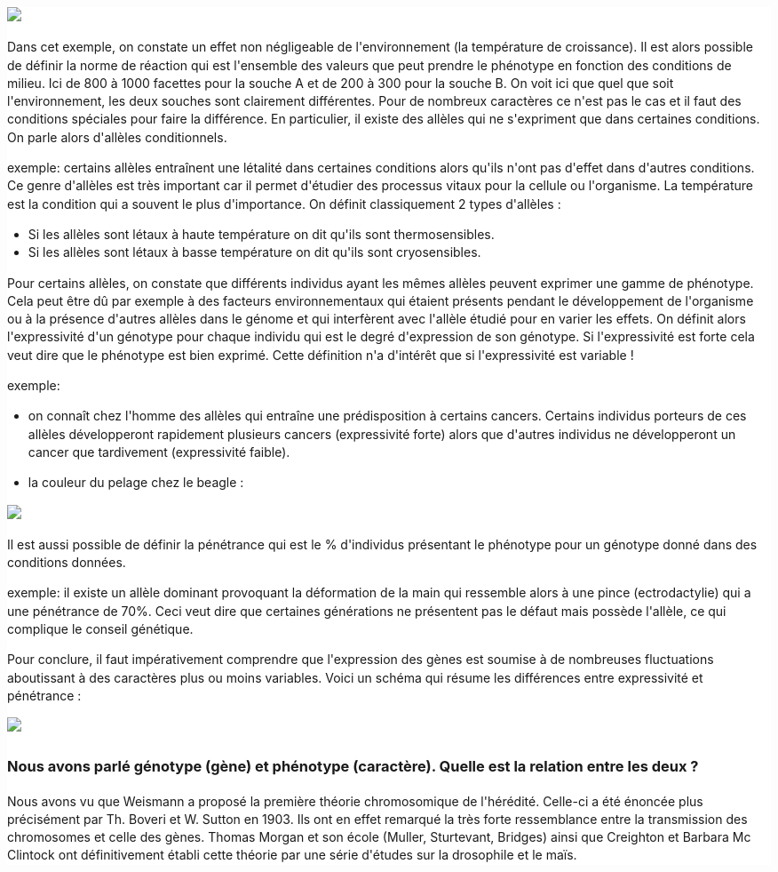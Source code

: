 ![](img/02/image006.jpg)

Dans cet exemple, on constate un effet non négligeable de l'environnement (la température de croissance). Il est alors possible de définir la norme de réaction qui est l'ensemble des valeurs que peut prendre le phénotype en fonction des conditions de milieu. Ici de 800 à 1000 facettes pour la souche A et de 200 à 300 pour la souche B. On voit ici que quel que soit l'environnement, les deux souches sont clairement différentes. Pour de nombreux caractères ce n'est pas le cas et il faut des conditions spéciales pour faire la différence. En particulier, il existe des allèles qui ne s'expriment que dans certaines conditions. On parle alors d'allèles conditionnels.

exemple: certains allèles entraînent une létalité dans certaines conditions alors qu'ils n'ont pas d'effet dans d'autres conditions. Ce genre d'allèles est très important car il permet d'étudier des processus vitaux pour la cellule ou l'organisme. La température est la condition qui a souvent le plus d'importance. On définit classiquement 2 types d'allèles :

- Si les allèles sont létaux à haute température on dit qu'ils sont thermosensibles. 
- Si les allèles sont létaux à basse température on dit qu'ils sont cryosensibles.

Pour certains allèles, on constate que différents individus ayant les mêmes allèles peuvent exprimer une gamme de phénotype. Cela peut être dû par exemple à des facteurs environnementaux qui étaient présents pendant le développement de l'organisme ou à la présence d'autres allèles dans le génome et qui interfèrent avec l'allèle étudié pour en varier les effets. On définit alors l'expressivité d'un génotype pour chaque individu qui est le degré d'expression de son génotype. Si l'expressivité est forte cela veut dire que le phénotype est bien exprimé. Cette définition n'a d'intérêt que si l'expressivité est variable !

exemple:

- on connaît chez l'homme des allèles qui entraîne une prédisposition à certains cancers. Certains individus porteurs de ces allèles développeront rapidement plusieurs cancers (expressivité forte) alors que d'autres individus ne développeront un cancer que tardivement (expressivité faible).

- la couleur du pelage chez le beagle :

![](img/02/image008.jpg)

Il est aussi possible de définir la pénétrance qui est le % d'individus présentant le phénotype pour un génotype donné dans des conditions données.

exemple: il existe un allèle dominant provoquant la déformation de la main qui ressemble alors à une pince (ectrodactylie) qui a une pénétrance de 70%. Ceci veut dire que certaines générations ne présentent pas le défaut mais possède l'allèle, ce qui complique le conseil génétique.

Pour conclure, il faut impérativement comprendre que l'expression des gènes est soumise à de nombreuses fluctuations aboutissant à des caractères plus ou moins variables. Voici un schéma qui résume les différences entre expressivité et pénétrance :

![](img/02/image010.jpg)

### Nous avons parlé génotype (gène) et phénotype (caractère). Quelle est la relation entre les deux ?

Nous avons vu que Weismann a proposé la première théorie chromosomique de l'hérédité. Celle-ci a été énoncée plus précisément par Th. Boveri et W. Sutton en 1903. Ils ont en effet remarqué la très forte ressemblance entre la transmission des chromosomes et celle des gènes. Thomas Morgan et son école (Muller, Sturtevant, Bridges) ainsi que Creighton et Barbara Mc Clintock ont définitivement établi cette théorie par une série d'études sur la drosophile et le maïs.
